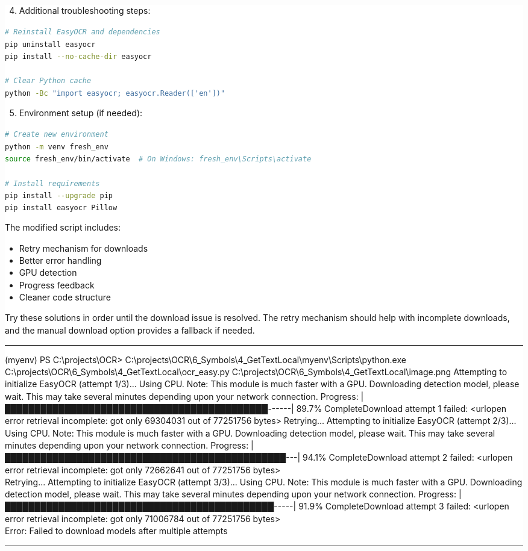 4. Additional troubleshooting steps:
```bash
# Reinstall EasyOCR and dependencies
pip uninstall easyocr
pip install --no-cache-dir easyocr

# Clear Python cache
python -Bc "import easyocr; easyocr.Reader(['en'])"
```

5. Environment setup (if needed):
```bash
# Create new environment
python -m venv fresh_env
source fresh_env/bin/activate  # On Windows: fresh_env\Scripts\activate

# Install requirements
pip install --upgrade pip
pip install easyocr Pillow
```

The modified script includes:
- Retry mechanism for downloads
- Better error handling
- GPU detection
- Progress feedback
- Cleaner code structure

Try these solutions in order until the download issue is resolved. The retry mechanism should help with incomplete downloads, and the manual download option provides a fallback if needed.


---
(myenv) PS C:\projects\OCR> C:\projects\OCR\6_Symbols\4_GetTextLocal\myenv\Scripts\python.exe C:\projects\OCR\6_Symbols\4_GetTextLocal\ocr_easy.py C:\projects\OCR\6_Symbols\4_GetTextLocal\image.png
Attempting to initialize EasyOCR (attempt 1/3)...
Using CPU. Note: This module is much faster with a GPU.
Downloading detection model, please wait. This may take several minutes depending upon your network connection.
Progress: |████████████████████████████████████████████------| 89.7% CompleteDownload attempt 1 failed: <urlopen error retrieval incomplete: got only 69304031 out of 77251756 bytes>
Retrying...
Attempting to initialize EasyOCR (attempt 2/3)...
Using CPU. Note: This module is much faster with a GPU.
Downloading detection model, please wait. This may take several minutes depending upon your network connection.
Progress: |███████████████████████████████████████████████---| 94.1% CompleteDownload attempt 2 failed: <urlopen error retrieval incomplete: got only 72662641 out of 77251756 bytes>   
Retrying...
Attempting to initialize EasyOCR (attempt 3/3)...
Using CPU. Note: This module is much faster with a GPU.
Downloading detection model, please wait. This may take several minutes depending upon your network connection.
Progress: |█████████████████████████████████████████████-----| 91.9% CompleteDownload attempt 3 failed: <urlopen error retrieval incomplete: got only 71006784 out of 77251756 bytes>   
Error: Failed to download models after multiple attempts

---